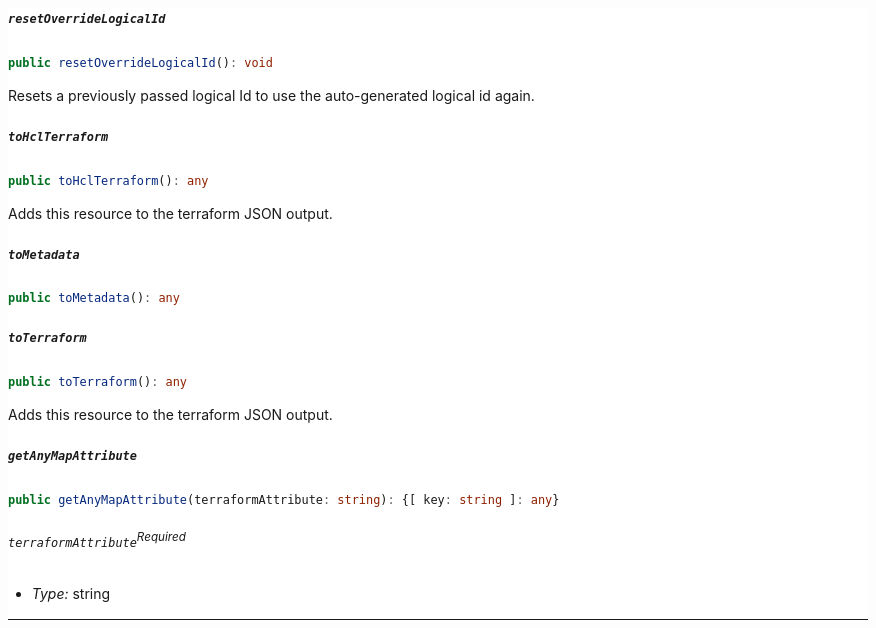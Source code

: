 ##### `resetOverrideLogicalId` <a name="resetOverrideLogicalId" id="rhizo-co-terraform-provider-oci.dataOciDatabaseGiVersionMinorVersions.DataOciDatabaseGiVersionMinorVersions.resetOverrideLogicalId"></a>

```typescript
public resetOverrideLogicalId(): void
```

Resets a previously passed logical Id to use the auto-generated logical id again.

##### `toHclTerraform` <a name="toHclTerraform" id="rhizo-co-terraform-provider-oci.dataOciDatabaseGiVersionMinorVersions.DataOciDatabaseGiVersionMinorVersions.toHclTerraform"></a>

```typescript
public toHclTerraform(): any
```

Adds this resource to the terraform JSON output.

##### `toMetadata` <a name="toMetadata" id="rhizo-co-terraform-provider-oci.dataOciDatabaseGiVersionMinorVersions.DataOciDatabaseGiVersionMinorVersions.toMetadata"></a>

```typescript
public toMetadata(): any
```

##### `toTerraform` <a name="toTerraform" id="rhizo-co-terraform-provider-oci.dataOciDatabaseGiVersionMinorVersions.DataOciDatabaseGiVersionMinorVersions.toTerraform"></a>

```typescript
public toTerraform(): any
```

Adds this resource to the terraform JSON output.

##### `getAnyMapAttribute` <a name="getAnyMapAttribute" id="rhizo-co-terraform-provider-oci.dataOciDatabaseGiVersionMinorVersions.DataOciDatabaseGiVersionMinorVersions.getAnyMapAttribute"></a>

```typescript
public getAnyMapAttribute(terraformAttribute: string): {[ key: string ]: any}
```

###### `terraformAttribute`<sup>Required</sup> <a name="terraformAttribute" id="rhizo-co-terraform-provider-oci.dataOciDatabaseGiVersionMinorVersions.DataOciDatabaseGiVersionMinorVersions.getAnyMapAttribute.parameter.terraformAttribute"></a>

- *Type:* string

---
